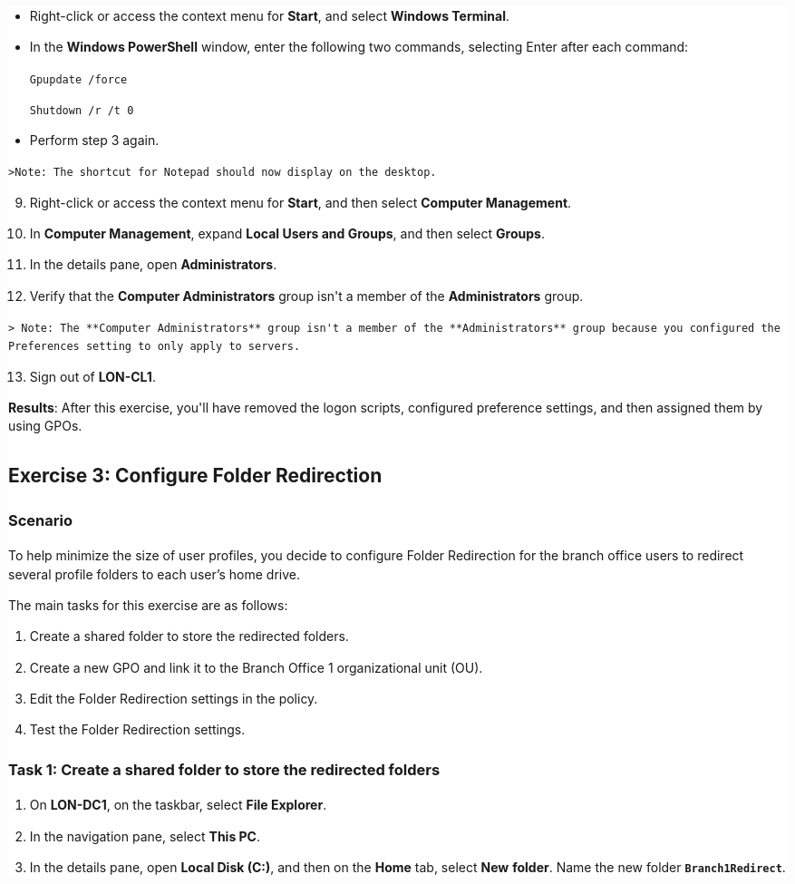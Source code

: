    - Right-click or access the context menu for **Start**, and select **Windows Terminal**.

   - In the **Windows PowerShell** window, enter the following two commands, selecting Enter after each command:

     ```
     Gpupdate /force
     ```
     ```
     Shutdown /r /t 0
     ```
   - Perform step 3 again.

    >Note: The shortcut for Notepad should now display on the desktop.

9.  Right-click or access the context menu for **Start**, and then select **Computer Management**.

10.  In **Computer Management**, expand **Local Users and Groups**, and then select **Groups**.

11.  In the details pane, open **Administrators**. 

12.  Verify that the **Computer Administrators** group isn't a member of the **Administrators** group. 

    > Note: The **Computer Administrators** group isn't a member of the **Administrators** group because you configured the Preferences setting to only apply to servers.

13.  Sign out of **LON-CL1**. 

**Results**: After this exercise, you'll have removed the logon scripts, configured preference settings, and then assigned them by using GPOs.

## Exercise 3: Configure Folder Redirection

### Scenario

To help minimize the size of user profiles, you decide to configure Folder Redirection for the branch office users to redirect several profile folders to each user’s home drive.

The main tasks for this exercise are as follows:

1. Create a shared folder to store the redirected folders.

2. Create a new GPO and link it to the Branch Office 1 organizational unit (OU).

3. Edit the Folder Redirection settings in the policy.

4. Test the Folder Redirection settings.

### Task 1: Create a shared folder to store the redirected folders

1.  On **LON-DC1**, on the taskbar, select **File Explorer**.

2.  In the navigation pane, select **This PC**.

3.  In the details pane, open **Local Disk (C:)**, and then on the **Home** tab, select **New** **folder**. Name the new folder **`Branch1Redirect`**.
